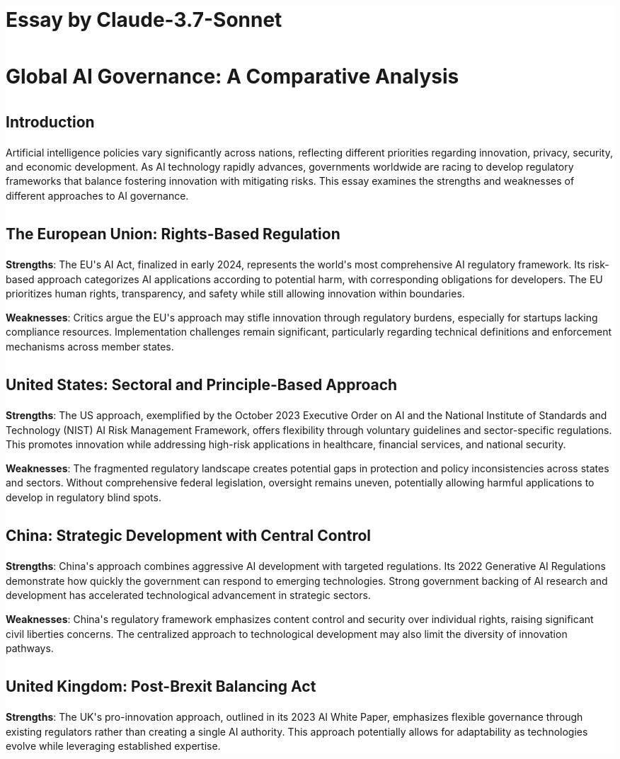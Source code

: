 # Essay by Claude-3.7-Sonnet

# Global AI Governance: A Comparative Analysis

## Introduction

Artificial intelligence policies vary significantly across nations, reflecting different priorities regarding innovation, privacy, security, and economic development. As AI technology rapidly advances, governments worldwide are racing to develop regulatory frameworks that balance fostering innovation with mitigating risks. This essay examines the strengths and weaknesses of different approaches to AI governance.

## The European Union: Rights-Based Regulation

**Strengths**: The EU's AI Act, finalized in early 2024, represents the world's most comprehensive AI regulatory framework. Its risk-based approach categorizes AI applications according to potential harm, with corresponding obligations for developers. The EU prioritizes human rights, transparency, and safety while still allowing innovation within boundaries.

**Weaknesses**: Critics argue the EU's approach may stifle innovation through regulatory burdens, especially for startups lacking compliance resources. Implementation challenges remain significant, particularly regarding technical definitions and enforcement mechanisms across member states.

## United States: Sectoral and Principle-Based Approach

**Strengths**: The US approach, exemplified by the October 2023 Executive Order on AI and the National Institute of Standards and Technology (NIST) AI Risk Management Framework, offers flexibility through voluntary guidelines and sector-specific regulations. This promotes innovation while addressing high-risk applications in healthcare, financial services, and national security.

**Weaknesses**: The fragmented regulatory landscape creates potential gaps in protection and policy inconsistencies across states and sectors. Without comprehensive federal legislation, oversight remains uneven, potentially allowing harmful applications to develop in regulatory blind spots.

## China: Strategic Development with Central Control

**Strengths**: China's approach combines aggressive AI development with targeted regulations. Its 2022 Generative AI Regulations demonstrate how quickly the government can respond to emerging technologies. Strong government backing of AI research and development has accelerated technological advancement in strategic sectors.

**Weaknesses**: China's regulatory framework emphasizes content control and security over individual rights, raising significant civil liberties concerns. The centralized approach to technological development may also limit the diversity of innovation pathways.

## United Kingdom: Post-Brexit Balancing Act

**Strengths**: The UK's pro-innovation approach, outlined in its 2023 AI White Paper, emphasizes flexible governance through existing regulators rather than creating a single AI authority. This approach potentially allows for adaptability as technologies evolve while leveraging established expertise.
